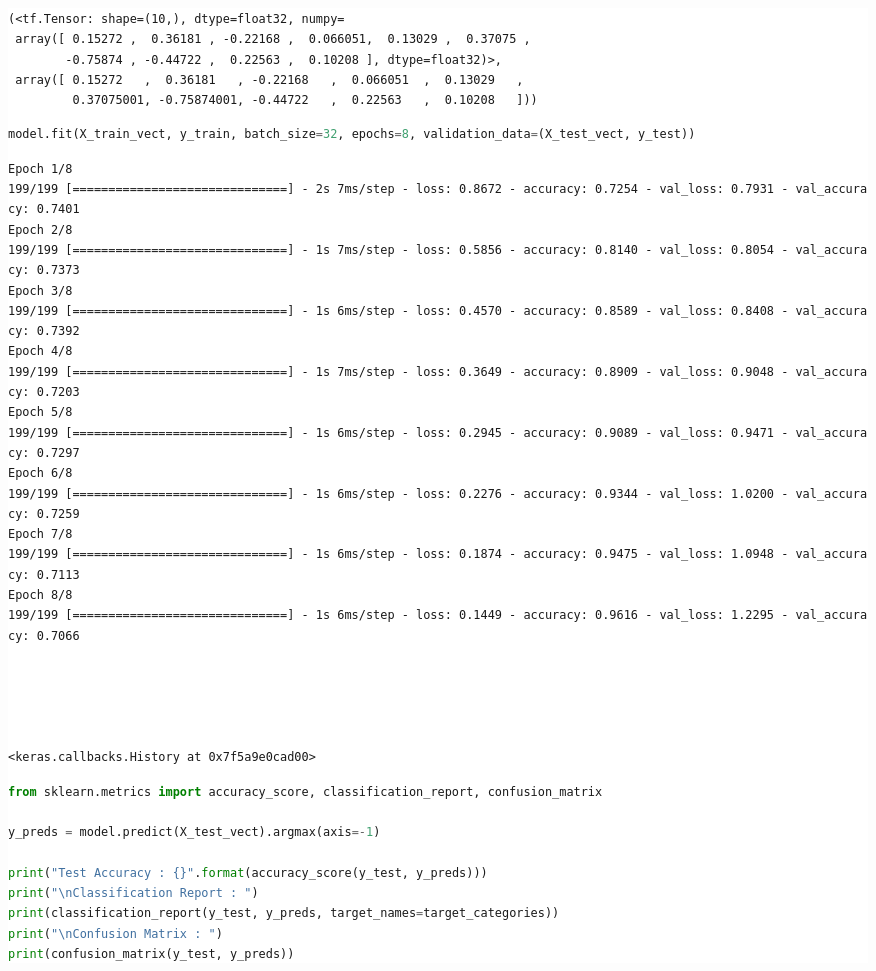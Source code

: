 


    (<tf.Tensor: shape=(10,), dtype=float32, numpy=
     array([ 0.15272 ,  0.36181 , -0.22168 ,  0.066051,  0.13029 ,  0.37075 ,
            -0.75874 , -0.44722 ,  0.22563 ,  0.10208 ], dtype=float32)>,
     array([ 0.15272   ,  0.36181   , -0.22168   ,  0.066051  ,  0.13029   ,
             0.37075001, -0.75874001, -0.44722   ,  0.22563   ,  0.10208   ]))




```python
model.fit(X_train_vect, y_train, batch_size=32, epochs=8, validation_data=(X_test_vect, y_test))
```

    Epoch 1/8
    199/199 [==============================] - 2s 7ms/step - loss: 0.8672 - accuracy: 0.7254 - val_loss: 0.7931 - val_accuracy: 0.7401
    Epoch 2/8
    199/199 [==============================] - 1s 7ms/step - loss: 0.5856 - accuracy: 0.8140 - val_loss: 0.8054 - val_accuracy: 0.7373
    Epoch 3/8
    199/199 [==============================] - 1s 6ms/step - loss: 0.4570 - accuracy: 0.8589 - val_loss: 0.8408 - val_accuracy: 0.7392
    Epoch 4/8
    199/199 [==============================] - 1s 7ms/step - loss: 0.3649 - accuracy: 0.8909 - val_loss: 0.9048 - val_accuracy: 0.7203
    Epoch 5/8
    199/199 [==============================] - 1s 6ms/step - loss: 0.2945 - accuracy: 0.9089 - val_loss: 0.9471 - val_accuracy: 0.7297
    Epoch 6/8
    199/199 [==============================] - 1s 6ms/step - loss: 0.2276 - accuracy: 0.9344 - val_loss: 1.0200 - val_accuracy: 0.7259
    Epoch 7/8
    199/199 [==============================] - 1s 6ms/step - loss: 0.1874 - accuracy: 0.9475 - val_loss: 1.0948 - val_accuracy: 0.7113
    Epoch 8/8
    199/199 [==============================] - 1s 6ms/step - loss: 0.1449 - accuracy: 0.9616 - val_loss: 1.2295 - val_accuracy: 0.7066





    <keras.callbacks.History at 0x7f5a9e0cad00>




```python
from sklearn.metrics import accuracy_score, classification_report, confusion_matrix

y_preds = model.predict(X_test_vect).argmax(axis=-1)

print("Test Accuracy : {}".format(accuracy_score(y_test, y_preds)))
print("\nClassification Report : ")
print(classification_report(y_test, y_preds, target_names=target_categories))
print("\nConfusion Matrix : ")
print(confusion_matrix(y_test, y_preds))
```
